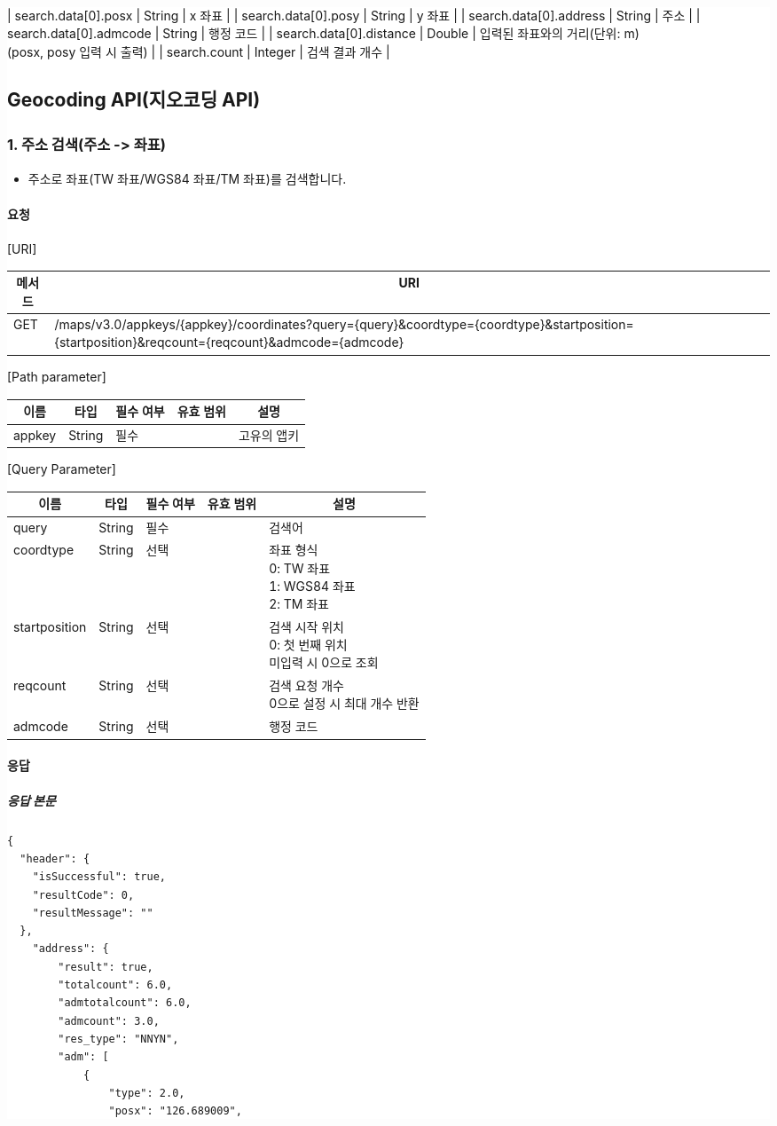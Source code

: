| search.data[0].posx                          | String | x 좌표                                 |
| search.data[0].posy                        | String | y 좌표                             |
| search.data[0].address               | String | 주소                                   |
| search.data[0].admcode             | String  | 행정 코드                            |
| search.data[0].distance             | Double  | 입력된 좌표와의 거리(단위: m)<br>(posx, posy 입력 시 출력)                            |
| search.count             | Integer  | 검색 결과 개수                            |

## Geocoding API(지오코딩 API)

### 1\. 주소 검색\(주소 \-\> 좌표\)

* 주소로 좌표(TW 좌표/WGS84 좌표/TM 좌표)를 검색합니다.

#### 요청

[URI]

| 메서드  | URI                                      |
| ---- | ---------------------------------------- |
| GET  | /maps/v3.0/appkeys/{appkey}/coordinates?query={query}&coordtype={coordtype}&startposition={startposition}&reqcount={reqcount}&admcode={admcode} |

[Path parameter]

| 이름     | 타입     | 필수 여부 | 유효 범위 | 설명     |
| ------ | ------ | ----- | ----- | ------ |
| appkey | String | 필수    |       | 고유의 앱키 |

[Query Parameter]

| 이름          | 타입   | 필수 여부 | 유효 범위 | 설명                                                      |
| ------------- | ------ | --------- | --------- | --------------------------------------------------------- |
| query         | String | 필수      |           | 검색어                                                    |
| coordtype     | String | 선택      |           | 좌표 형식<br>0: TW 좌표<br>1: WGS84 좌표<br>2: TM 좌표    |
| startposition | String | 선택      |           | 검색 시작 위치<br>0: 첫 번째 위치<br>미입력 시 0으로 조회 |
| reqcount      | String | 선택      |           | 검색 요청 개수<br>0으로 설정 시 최대 개수 반환            |
| admcode       | String | 선택      |           | 행정 코드                                                  |

#### 응답

##### 응답 본문

```
{
  "header": {
    "isSuccessful": true,
    "resultCode": 0,
    "resultMessage": ""
  },
	"address": {
        "result": true,
        "totalcount": 6.0,
        "admtotalcount": 6.0,
        "admcount": 3.0,
        "res_type": "NNYN",
        "adm": [
            {
                "type": 2.0,
                "posx": "126.689009",
```